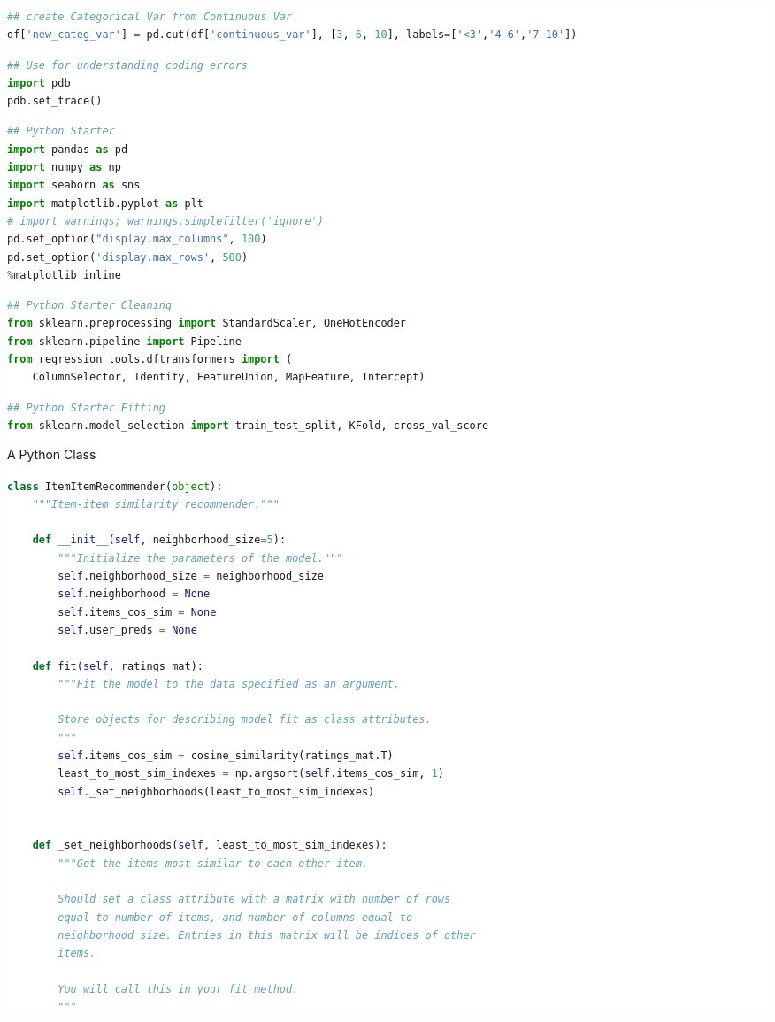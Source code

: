 ```python
## create Categorical Var from Continuous Var
df['new_categ_var'] = pd.cut(df['continuous_var'], [3, 6, 10], labels=['<3','4-6','7-10'])
```
```python
## Use for understanding coding errors
import pdb
pdb.set_trace()
```

```python
## Python Starter
import pandas as pd
import numpy as np
import seaborn as sns
import matplotlib.pyplot as plt
# import warnings; warnings.simplefilter('ignore')
pd.set_option("display.max_columns", 100)
pd.set_option('display.max_rows', 500)
%matplotlib inline
```

```python
## Python Starter Cleaning
from sklearn.preprocessing import StandardScaler, OneHotEncoder
from sklearn.pipeline import Pipeline
from regression_tools.dftransformers import (
    ColumnSelector, Identity, FeatureUnion, MapFeature, Intercept)
```

```python
## Python Starter Fitting
from sklearn.model_selection import train_test_split, KFold, cross_val_score
```

A Python Class

```python
class ItemItemRecommender(object):
    """Item-item similarity recommender."""

    def __init__(self, neighborhood_size=5):
        """Initialize the parameters of the model."""
        self.neighborhood_size = neighborhood_size
        self.neighborhood = None
        self.items_cos_sim = None
        self.user_preds = None

    def fit(self, ratings_mat):
        """Fit the model to the data specified as an argument.

        Store objects for describing model fit as class attributes.
        """
        self.items_cos_sim = cosine_similarity(ratings_mat.T)
        least_to_most_sim_indexes = np.argsort(self.items_cos_sim, 1)
        self._set_neighborhoods(least_to_most_sim_indexes)


    def _set_neighborhoods(self, least_to_most_sim_indexes):
        """Get the items most similar to each other item.

        Should set a class attribute with a matrix with number of rows
        equal to number of items, and number of columns equal to
        neighborhood size. Entries in this matrix will be indices of other
        items.

        You will call this in your fit method.
        """
```
